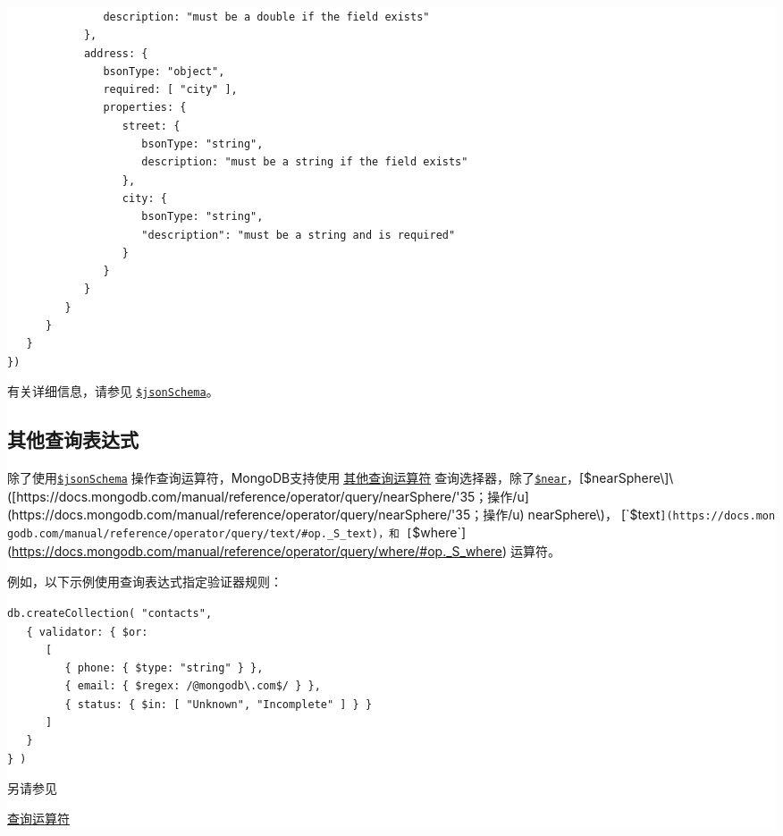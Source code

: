 ```text
               description: "must be a double if the field exists"
            },
            address: {
               bsonType: "object",
               required: [ "city" ],
               properties: {
                  street: {
                     bsonType: "string",
                     description: "must be a string if the field exists"
                  },
                  city: {
                     bsonType: "string",
                     "description": "must be a string and is required"
                  }
               }
            }
         }
      }
   }
})
```

有关详细信息，请参见 [`$jsonSchema`](https://docs.mongodb.com/manual/reference/operator/query/jsonSchema/#op._S_jsonSchema)。

## 其他查询表达式

除了使用[`$jsonSchema`](https://docs.mongodb.com/manual/reference/operator/query/jsonSchema/#op._S_jsonSchema) 操作查询运算符，MongoDB支持使用 [其他查询运算符](https://docs.mongodb.com/manual/reference/operator/query/#query-selectors) 查询选择器，除了[`$near`](https://docs.mongodb.com/manual/reference/operator/query/near/#op._S_near)，\[$nearSphere\]\([https://docs.mongodb.com/manual/reference/operator/query/nearSphere/'35；操作/u](https://docs.mongodb.com/manual/reference/operator/query/nearSphere/'35；操作/u) nearSphere\)， [`$text`](https://docs.mongodb.com/manual/reference/operator/query/text/#op._S_text)，和 [`$where`](https://docs.mongodb.com/manual/reference/operator/query/where/#op._S_where) 运算符。

例如，以下示例使用查询表达式指定验证器规则：

```text
db.createCollection( "contacts",
   { validator: { $or:
      [
         { phone: { $type: "string" } },
         { email: { $regex: /@mongodb\.com$/ } },
         { status: { $in: [ "Unknown", "Incomplete" ] } }
      ]
   }
} )
```

另请参见

[查询运算符](https://docs.mongodb.com/manual/reference/operator/query/#query-selectors)
